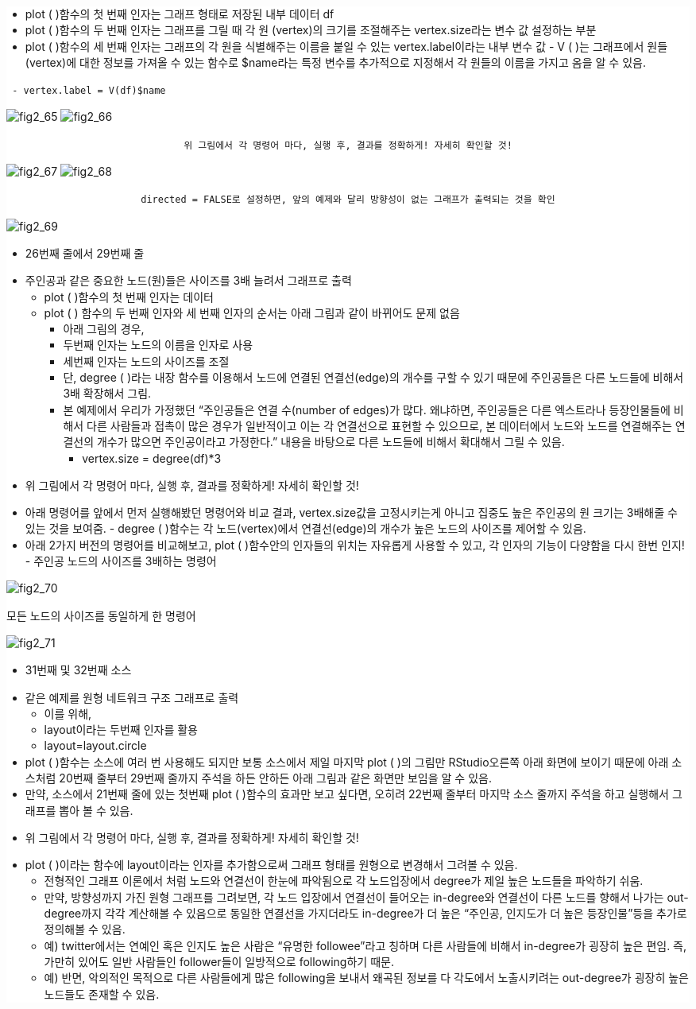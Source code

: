    *	plot ( )함수의 첫 번째 인자는 그래프 형태로 저장된 내부 데이터 df
   *	plot ( )함수의 두 번째 인자는 그래프를 그릴 때 각 원 (vertex)의 크기를 조절해주는 vertex.size라는 변수 값 설정하는 부분
   *	plot ( )함수의 세 번째 인자는 그래프의 각 원을 식별해주는 이름을 붙일 수 있는 vertex.label이라는 내부 변수 값
     -	V ( )는 그래프에서 원들 (vertex)에 대한 정보를 가져올 수 있는 함수로 $name라는 특정 변수를 추가적으로 지정해서 각 원들의 이름을 가지고 옴을 알 수 있음. 
     
     - vertex.label = V(df)$name
![fig2_65](https://user-images.githubusercontent.com/40076487/75106194-29b69400-565d-11ea-93e5-df0bb47ebbf6.png)
![fig2_66](https://user-images.githubusercontent.com/40076487/75106195-29b69400-565d-11ea-9b15-8881c497ad6f.png)<div style="text-align: center"> 
    
	위 그림에서 각 명령어 마다, 실행 후, 결과를 정확하게! 자세히 확인할 것!
<div style="text-align: left">

![fig2_67](https://user-images.githubusercontent.com/40076487/75106196-2a4f2a80-565d-11ea-944c-239ec9a74668.png)
![fig2_68](https://user-images.githubusercontent.com/40076487/75106197-2a4f2a80-565d-11ea-837f-426a54a748b8.png)<div style="text-align: center"> 
    
	directed = FALSE로 설정하면, 앞의 예제와 달리 방향성이 없는 그래프가 출력되는 것을 확인
<div style="text-align: left">
    
![fig2_69](https://user-images.githubusercontent.com/40076487/75106198-2ae7c100-565d-11ea-9ed9-6e432a025172.png)
+ 	26번째 줄에서 29번째 줄
   * 주인공과 같은 중요한 노드(원)들은 사이즈를 3배 늘려서 그래프로 출력
      -	plot ( )함수의 첫 번째 인자는 데이터
      -	plot ( ) 함수의 두 번째 인자와 세 번째 인자의 순서는 아래 그림과 같이 바뀌어도 문제 없음
        +	아래 그림의 경우,
          *	두번째 인자는 노드의 이름을 인자로 사용
          *	세번째 인자는 노드의 사이즈를 조절
          *	단, degree ( )라는 내장 함수를 이용해서 노드에 연결된 연결선(edge)의 개수를 구할 수 있기 때문에 주인공들은 다른 노드들에 비해서 3배 확장해서 그림.
          *	본 예제에서 우리가 가정했던 “주인공들은 연결 수(number of edges)가 많다. 왜냐하면, 주인공들은 다른 엑스트라나 등장인물들에 비해서 다른 사람들과 접촉이 많은 경우가 일반적이고 이는 각 연결선으로 표현할 수 있으므로, 본 데이터에서 노드와 노드를 연결해주는 연결선의 개수가 많으면 주인공이라고 가정한다.” 내용을 바탕으로 다른 노드들에 비해서 확대해서 그릴 수 있음.
            -	vertex.size = degree(df)*3
+	위 그림에서 각 명령어 마다, 실행 후, 결과를 정확하게! 자세히 확인할 것!
   *	아래 명령어를 앞에서 먼저 실행해봤던 명령어와 비교 결과, vertex.size값을 고정시키는게 아니고 집중도 높은 주인공의 원 크기는 3배해줄 수 있는 것을 보여줌.
     -	degree ( )함수는 각 노드(vertex)에서 연결선(edge)의 개수가 높은 노드의 사이즈를 제어할 수 있음.
   *	아래 2가지 버전의 명령어를 비교해보고, plot ( )함수안의 인자들의 위치는 자유롭게 사용할 수 있고, 각 인자의 기능이 다양함을 다시 한번 인지!
     -	주인공 노드의 사이즈를 3배하는 명령어
     
![fig2_70](https://user-images.githubusercontent.com/40076487/75106199-2b805780-565d-11ea-93e7-041bd059bb16.png)
	
 모든 노드의 사이즈를 동일하게 한 명령어

![fig2_71](https://user-images.githubusercontent.com/40076487/75106200-2c18ee00-565d-11ea-8341-a735574bf3b1.png)

+	31번째 및 32번째 소스
  *	같은 예제를 원형 네트워크 구조 그래프로 출력
    -	이를 위해,
    -	layout이라는 두번째 인자를 활용
    -	layout=layout.circle
  *	plot ( )함수는 소스에 여러 번 사용해도 되지만 보통 소스에서 제일 마지막 plot ( )의 그림만 RStudio오른쪽 아래 화면에 보이기 때문에 아래 소스처럼 20번째 줄부터 29번째 줄까지 주석을 하든 안하든 아래 그림과 같은 화면만 보임을 알 수 있음.
  *	만약, 소스에서 21번째 줄에 있는 첫번째 plot ( )함수의 효과만 보고 싶다면, 오히려 22번째 줄부터 마지막 소스 줄까지 주석을 하고 실행해서 그래프를 뽑아 볼 수 있음. 
+	위 그림에서 각 명령어 마다, 실행 후, 결과를 정확하게! 자세히 확인할 것!
  *	plot ( )이라는 함수에 layout이라는 인자를 추가함으로써 그래프 형태를 원형으로 변경해서 그려볼 수 있음.
    -	전형적인 그래프 이론에서 처럼 노드와 연결선이 한눈에 파악됨으로 각 노드입장에서 degree가 제일 높은 노드들을 파악하기 쉬움.
      -	만약, 방향성까지 가진 원형 그래프를 그려보면, 각 노드 입장에서 연결선이 들어오는 in-degree와 연결선이 다른 노드를 향해서 나가는 out-degree까지 각각 계산해볼 수 있음으로 동일한 연결선을 가지더라도 in-degree가 더 높은 “주인공, 인지도가 더 높은 등장인물”등을 추가로 정의해볼 수 있음.
       -	예) twitter에서는 연예인 혹은 인지도 높은 사람은 “유명한 followee”라고 칭하며 다른 사람들에 비해서 in-degree가 굉장히 높은 편임. 즉, 가만히 있어도 일반 사람들인 follower들이 일방적으로 following하기 때문.
       -	예) 반면, 악의적인 목적으로 다른 사람들에게 많은 following을 보내서 왜곡된 정보를 다 각도에서 노출시키려는 out-degree가 굉장히 높은 노드들도 존재할 수 있음. 
          